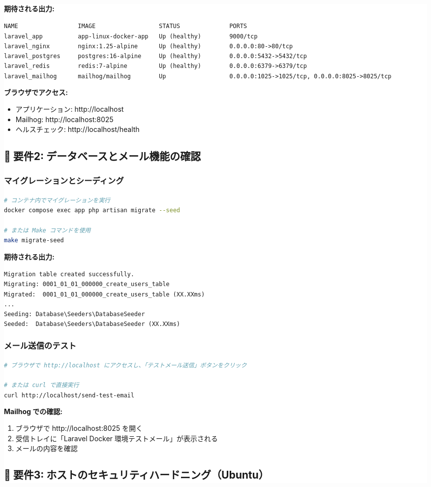 **期待される出力:**
```
NAME                 IMAGE                  STATUS              PORTS
laravel_app          app-linux-docker-app   Up (healthy)        9000/tcp
laravel_nginx        nginx:1.25-alpine      Up (healthy)        0.0.0.0:80->80/tcp
laravel_postgres     postgres:16-alpine     Up (healthy)        0.0.0.0:5432->5432/tcp
laravel_redis        redis:7-alpine         Up (healthy)        0.0.0.0:6379->6379/tcp
laravel_mailhog      mailhog/mailhog        Up                  0.0.0.0:1025->1025/tcp, 0.0.0.0:8025->8025/tcp
```

**ブラウザでアクセス:**
- アプリケーション: http://localhost
- Mailhog: http://localhost:8025
- ヘルスチェック: http://localhost/health

## 🎯 要件2: データベースとメール機能の確認

### マイグレーションとシーディング

```bash
# コンテナ内でマイグレーションを実行
docker compose exec app php artisan migrate --seed

# または Make コマンドを使用
make migrate-seed
```

**期待される出力:**
```
Migration table created successfully.
Migrating: 0001_01_01_000000_create_users_table
Migrated:  0001_01_01_000000_create_users_table (XX.XXms)
...
Seeding: Database\Seeders\DatabaseSeeder
Seeded:  Database\Seeders\DatabaseSeeder (XX.XXms)
```

### メール送信のテスト

```bash
# ブラウザで http://localhost にアクセスし、「テストメール送信」ボタンをクリック

# または curl で直接実行
curl http://localhost/send-test-email
```

**Mailhog での確認:**
1. ブラウザで http://localhost:8025 を開く
2. 受信トレイに「Laravel Docker 環境テストメール」が表示される
3. メールの内容を確認

## 🎯 要件3: ホストのセキュリティハードニング（Ubuntu）
